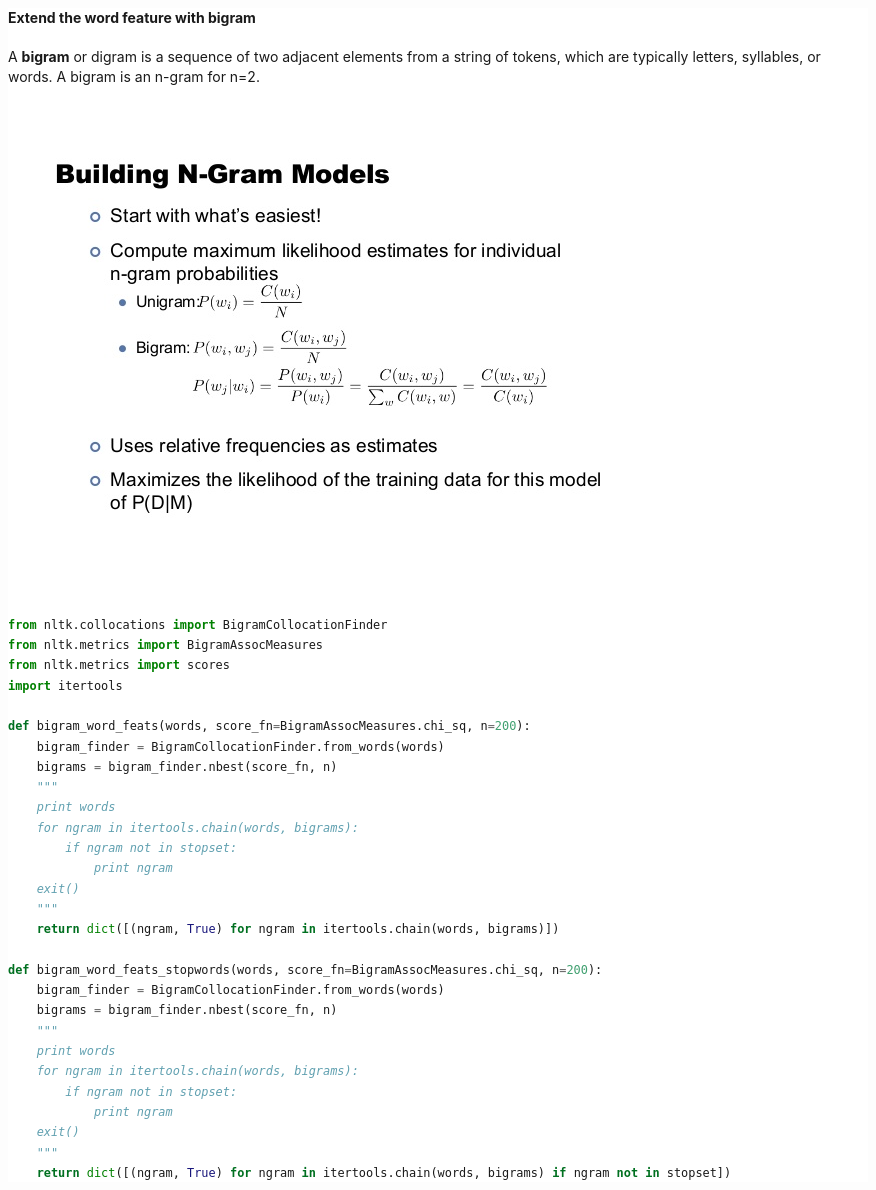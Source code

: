 #### Extend the word feature with bigram
A **bigram** or digram is a sequence of two adjacent elements from a string of tokens, which are typically letters, syllables, or words. A bigram is an n-gram for n=2.

![alt text](figure/wi_lab2_fig3.jpg "N-Gram_model")


```python
from nltk.collocations import BigramCollocationFinder
from nltk.metrics import BigramAssocMeasures
from nltk.metrics import scores
import itertools

def bigram_word_feats(words, score_fn=BigramAssocMeasures.chi_sq, n=200):
    bigram_finder = BigramCollocationFinder.from_words(words)
    bigrams = bigram_finder.nbest(score_fn, n)
    """
    print words
    for ngram in itertools.chain(words, bigrams): 
        if ngram not in stopset: 
            print ngram
    exit()
    """    
    return dict([(ngram, True) for ngram in itertools.chain(words, bigrams)])
    
def bigram_word_feats_stopwords(words, score_fn=BigramAssocMeasures.chi_sq, n=200):
    bigram_finder = BigramCollocationFinder.from_words(words)
    bigrams = bigram_finder.nbest(score_fn, n)
    """
    print words
    for ngram in itertools.chain(words, bigrams): 
        if ngram not in stopset: 
            print ngram
    exit()
    """    
    return dict([(ngram, True) for ngram in itertools.chain(words, bigrams) if ngram not in stopset])
```

